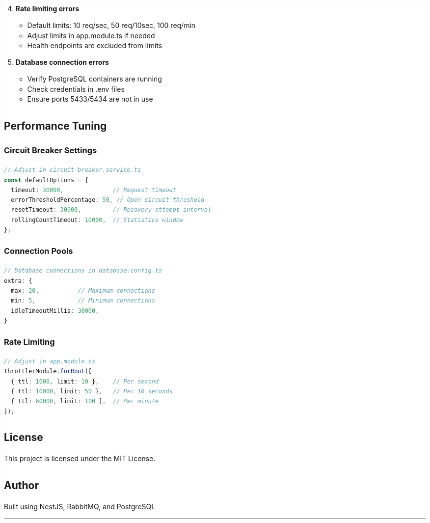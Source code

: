 4. **Rate limiting errors**
   - Default limits: 10 req/sec, 50 req/10sec, 100 req/min
   - Adjust limits in app.module.ts if needed
   - Health endpoints are excluded from limits

5. **Database connection errors**
   - Verify PostgreSQL containers are running
   - Check credentials in .env files
   - Ensure ports 5433/5434 are not in use

## Performance Tuning

### Circuit Breaker Settings
```typescript
// Adjust in circuit-breaker.service.ts
const defaultOptions = {
  timeout: 30000,              // Request timeout
  errorThresholdPercentage: 50, // Open circuit threshold
  resetTimeout: 30000,         // Recovery attempt interval
  rollingCountTimeout: 10000,  // Statistics window
};
```

### Connection Pools
```typescript
// Database connections in database.config.ts
extra: {
  max: 20,           // Maximum connections
  min: 5,            // Minimum connections
  idleTimeoutMillis: 30000,
}
```

### Rate Limiting
```typescript
// Adjust in app.module.ts
ThrottlerModule.forRoot([
  { ttl: 1000, limit: 10 },    // Per second
  { ttl: 10000, limit: 50 },   // Per 10 seconds
  { ttl: 60000, limit: 100 },  // Per minute
]);
```

## License

This project is licensed under the MIT License.

## Author

Built using NestJS, RabbitMQ, and PostgreSQL

---
